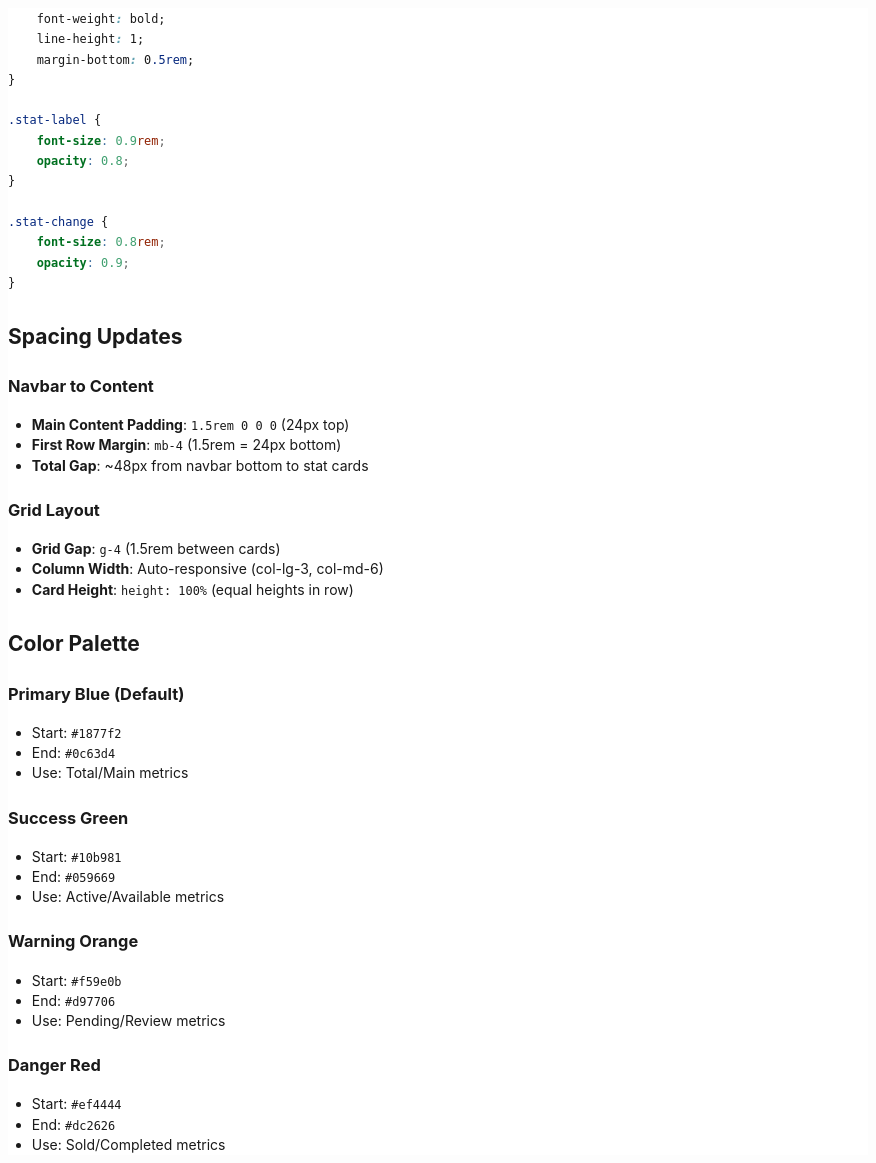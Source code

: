 ```css
    font-weight: bold;
    line-height: 1;
    margin-bottom: 0.5rem;
}

.stat-label {
    font-size: 0.9rem;
    opacity: 0.8;
}

.stat-change {
    font-size: 0.8rem;
    opacity: 0.9;
}
```

## Spacing Updates

### Navbar to Content
- **Main Content Padding**: `1.5rem 0 0 0` (24px top)
- **First Row Margin**: `mb-4` (1.5rem = 24px bottom)
- **Total Gap**: ~48px from navbar bottom to stat cards

### Grid Layout
- **Grid Gap**: `g-4` (1.5rem between cards)
- **Column Width**: Auto-responsive (col-lg-3, col-md-6)
- **Card Height**: `height: 100%` (equal heights in row)

## Color Palette

### Primary Blue (Default)
- Start: `#1877f2`
- End: `#0c63d4`
- Use: Total/Main metrics

### Success Green
- Start: `#10b981`
- End: `#059669`
- Use: Active/Available metrics

### Warning Orange
- Start: `#f59e0b`
- End: `#d97706`
- Use: Pending/Review metrics

### Danger Red
- Start: `#ef4444`
- End: `#dc2626`
- Use: Sold/Completed metrics
